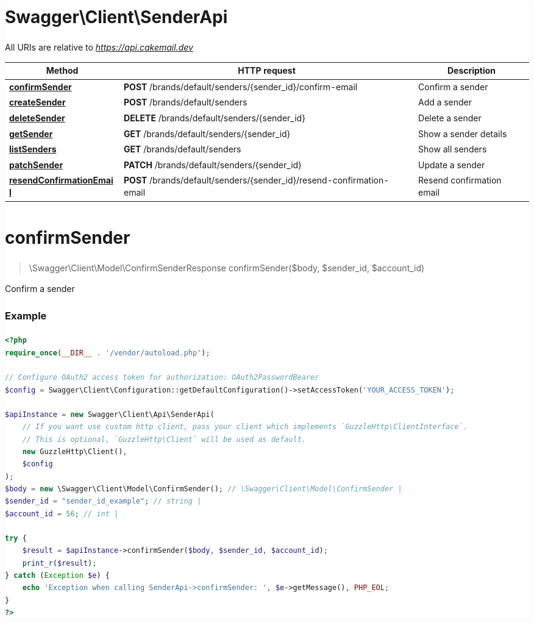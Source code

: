 # Swagger\Client\SenderApi

All URIs are relative to *https://api.cakemail.dev*

Method | HTTP request | Description
------------- | ------------- | -------------
[**confirmSender**](SenderApi.md#confirmsender) | **POST** /brands/default/senders/{sender_id}/confirm-email | Confirm a sender
[**createSender**](SenderApi.md#createsender) | **POST** /brands/default/senders | Add a sender
[**deleteSender**](SenderApi.md#deletesender) | **DELETE** /brands/default/senders/{sender_id} | Delete a sender
[**getSender**](SenderApi.md#getsender) | **GET** /brands/default/senders/{sender_id} | Show a sender details
[**listSenders**](SenderApi.md#listsenders) | **GET** /brands/default/senders | Show all senders
[**patchSender**](SenderApi.md#patchsender) | **PATCH** /brands/default/senders/{sender_id} | Update a sender
[**resendConfirmationEmail**](SenderApi.md#resendconfirmationemail) | **POST** /brands/default/senders/{sender_id}/resend-confirmation-email | Resend confirmation email

# **confirmSender**
> \Swagger\Client\Model\ConfirmSenderResponse confirmSender($body, $sender_id, $account_id)

Confirm a sender

### Example
```php
<?php
require_once(__DIR__ . '/vendor/autoload.php');

// Configure OAuth2 access token for authorization: OAuth2PasswordBearer
$config = Swagger\Client\Configuration::getDefaultConfiguration()->setAccessToken('YOUR_ACCESS_TOKEN');

$apiInstance = new Swagger\Client\Api\SenderApi(
    // If you want use custom http client, pass your client which implements `GuzzleHttp\ClientInterface`.
    // This is optional, `GuzzleHttp\Client` will be used as default.
    new GuzzleHttp\Client(),
    $config
);
$body = new \Swagger\Client\Model\ConfirmSender(); // \Swagger\Client\Model\ConfirmSender | 
$sender_id = "sender_id_example"; // string | 
$account_id = 56; // int | 

try {
    $result = $apiInstance->confirmSender($body, $sender_id, $account_id);
    print_r($result);
} catch (Exception $e) {
    echo 'Exception when calling SenderApi->confirmSender: ', $e->getMessage(), PHP_EOL;
}
?>
```
